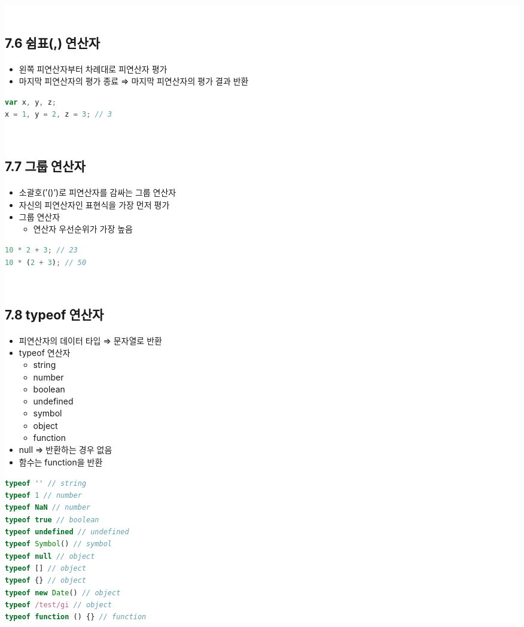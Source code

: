 <br/>

## 7.6 쉼표(,) 연산자

- 왼쪽 피연산자부터 차례대로 피연산자 평가
- 마지막 피연산자의 평가 종료 ⇒ 마지막 피연산자의 평가 결과 반환

```jsx
var x, y, z;
x = 1, y = 2, z = 3; // 3
```

<br/>

## 7.7 그룹 연산자

- 소괄호(’()’)로 피연산자를 감싸는 그룹 연산자
- 자신의 피연산자인 표현식을 가장 먼저 평가
- 그룹 연산자
    - 연산자 우선순위가 가장 높음

```jsx
10 * 2 + 3; // 23
10 * (2 + 3); // 50
```

<br/>

## 7.8 typeof 연산자

- 피연산자의 데이터 타입 ⇒ 문자열로 반환
- typeof 연산자
    - string
    - number
    - boolean
    - undefined
    - symbol
    - object
    - function
- null ⇒ 반환하는 경우 없음
- 함수는 function을 반환

```jsx
typeof '' // string
typeof 1 // number
typeof NaN // number
typeof true // boolean
typeof undefined // undefined
typeof Symbol() // symbol
typeof null // object
typeof [] // object
typeof {} // object
typeof new Date() // object
typeof /test/gi // object
typeof function () {} // function
```

